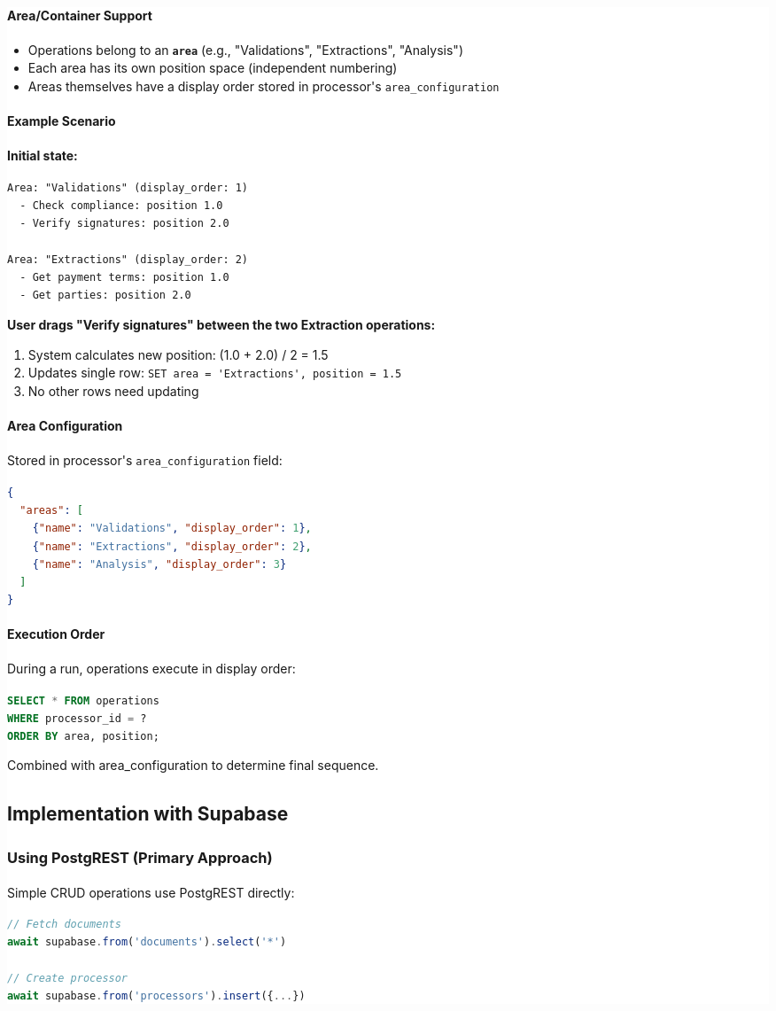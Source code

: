 #### Area/Container Support
- Operations belong to an **`area`** (e.g., "Validations", "Extractions", "Analysis")
- Each area has its own position space (independent numbering)
- Areas themselves have a display order stored in processor's `area_configuration`

#### Example Scenario
**Initial state:**
```
Area: "Validations" (display_order: 1)
  - Check compliance: position 1.0
  - Verify signatures: position 2.0

Area: "Extractions" (display_order: 2)
  - Get payment terms: position 1.0
  - Get parties: position 2.0
```

**User drags "Verify signatures" between the two Extraction operations:**
1. System calculates new position: (1.0 + 2.0) / 2 = 1.5
2. Updates single row: `SET area = 'Extractions', position = 1.5`
3. No other rows need updating

#### Area Configuration
Stored in processor's `area_configuration` field:
```json
{
  "areas": [
    {"name": "Validations", "display_order": 1},
    {"name": "Extractions", "display_order": 2},
    {"name": "Analysis", "display_order": 3}
  ]
}
```

#### Execution Order
During a run, operations execute in display order:
```sql
SELECT * FROM operations
WHERE processor_id = ?
ORDER BY area, position;
```
Combined with area_configuration to determine final sequence.

## Implementation with Supabase

### Using PostgREST (Primary Approach)
Simple CRUD operations use PostgREST directly:
```typescript
// Fetch documents
await supabase.from('documents').select('*')

// Create processor
await supabase.from('processors').insert({...})
```
